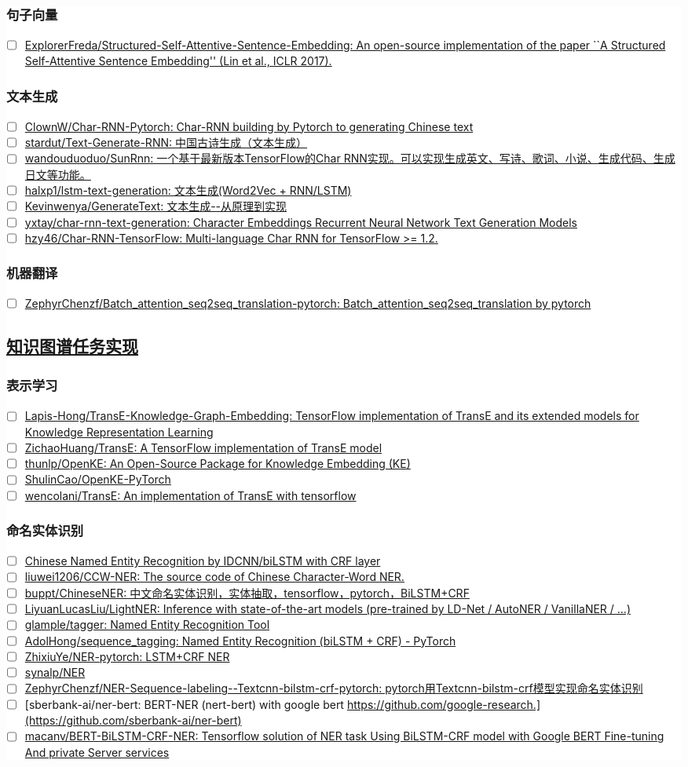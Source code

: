 ### 句子向量

- [ ] [ExplorerFreda/Structured-Self-Attentive-Sentence-Embedding: An open-source implementation of the paper ``A Structured Self-Attentive Sentence Embedding'' (Lin et al., ICLR 2017).](https://github.com/ExplorerFreda/Structured-Self-Attentive-Sentence-Embedding)

### 文本生成

- [ ] [ClownW/Char-RNN-Pytorch: Char-RNN building by Pytorch to generating Chinese text](https://github.com/ClownW/Char-RNN-Pytorch)
- [ ] [stardut/Text-Generate-RNN: 中国古诗生成（文本生成）](https://github.com/stardut/Text-Generate-RNN)
- [ ] [wandouduoduo/SunRnn: 一个基于最新版本TensorFlow的Char RNN实现。可以实现生成英文、写诗、歌词、小说、生成代码、生成日文等功能。](https://github.com/wandouduoduo/SunRnn)
- [ ] [halxp1/lstm-text-generation: 文本生成(Word2Vec + RNN/LSTM)](https://github.com/halxp1/lstm-text-generation)
- [ ] [Kevinwenya/GenerateText: 文本生成--从原理到实现](https://github.com/Kevinwenya/GenerateText)
- [ ] [yxtay/char-rnn-text-generation: Character Embeddings Recurrent Neural Network Text Generation Models](https://github.com/yxtay/char-rnn-text-generation)
- [ ] [hzy46/Char-RNN-TensorFlow: Multi-language Char RNN for TensorFlow >= 1.2.](https://github.com/hzy46/Char-RNN-TensorFlow)

### 机器翻译

- [ ] [ZephyrChenzf/Batch_attention_seq2seq_translation-pytorch: Batch_attention_seq2seq_translation by pytorch](https://github.com/ZephyrChenzf/Batch_attention_seq2seq_translation-pytorch)

## [知识图谱任务实现](知识图谱任务实现.md)

### 表示学习

- [ ] [Lapis-Hong/TransE-Knowledge-Graph-Embedding: TensorFlow implementation of TransE and its extended models for Knowledge Representation Learning](https://github.com/Lapis-Hong/TransE-Knowledge-Graph-Embedding)
- [ ] [ZichaoHuang/TransE: A TensorFlow implementation of TransE model](https://github.com/ZichaoHuang/TransE)
- [ ] [thunlp/OpenKE: An Open-Source Package for Knowledge Embedding (KE)](https://github.com/thunlp/OpenKE)
- [ ] [ShulinCao/OpenKE-PyTorch](https://github.com/ShulinCao/OpenKE-PyTorch)
- [ ] [wencolani/TransE: An implementation of TransE with tensorflow](https://github.com/wencolani/TransE)

### 命名实体识别

- [ ] [Chinese Named Entity Recognition by IDCNN/biLSTM with CRF layer](https://github.com/crownpku/Information-Extraction-Chinese/tree/master/NER_IDCNN_CRF)
- [ ] [liuwei1206/CCW-NER: The source code of Chinese Character-Word NER.](https://github.com/liuwei1206/CCW-NER)
- [ ] [buppt/ChineseNER: 中文命名实体识别，实体抽取，tensorflow，pytorch，BiLSTM+CRF](https://github.com/buppt/ChineseNER)
- [ ] [LiyuanLucasLiu/LightNER: Inference with state-of-the-art models (pre-trained by LD-Net / AutoNER / VanillaNER / ...)](https://github.com/LiyuanLucasLiu/LightNER)
- [ ] [glample/tagger: Named Entity Recognition Tool](https://github.com/glample/tagger)
- [ ] [AdolHong/sequence_tagging: Named Entity Recognition (biLSTM + CRF) - PyTorch](https://github.com/AdolHong/sequence_tagging)
- [ ] [ZhixiuYe/NER-pytorch: LSTM+CRF NER](https://github.com/ZhixiuYe/NER-pytorch)
- [ ] [synalp/NER](https://github.com/synalp/NER)
- [ ] [ZephyrChenzf/NER-Sequence-labeling--Textcnn-bilstm-crf-pytorch: pytorch用Textcnn-bilstm-crf模型实现命名实体识别](https://github.com/ZephyrChenzf/NER-Sequence-labeling--Textcnn-bilstm-crf-pytorch)
- [ ] [sberbank-ai/ner-bert: BERT-NER (nert-bert) with google bert https://github.com/google-research.](https://github.com/sberbank-ai/ner-bert)
- [ ] [macanv/BERT-BiLSTM-CRF-NER: Tensorflow solution of NER task Using BiLSTM-CRF model with Google BERT Fine-tuning And private Server services](https://github.com/macanv/BERT-BiLSTM-CRF-NER)